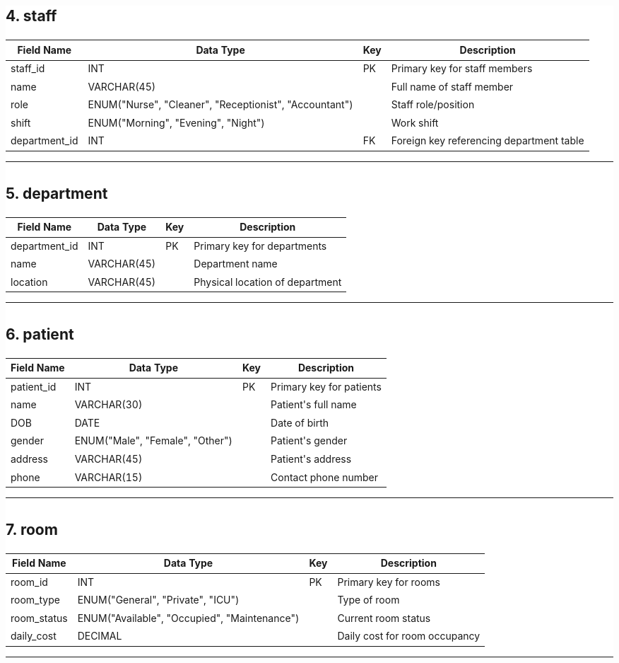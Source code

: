 
## 4. staff
| Field Name | Data Type | Key | Description |
|------------|-----------|-----|-------------|
| staff_id | INT | PK | Primary key for staff members |
| name | VARCHAR(45) | | Full name of staff member |
| role | ENUM("Nurse", "Cleaner", "Receptionist", "Accountant") | | Staff role/position |
| shift | ENUM("Morning", "Evening", "Night") | | Work shift |
| department_id | INT | FK | Foreign key referencing department table |

---

## 5. department
| Field Name | Data Type | Key | Description |
|------------|-----------|-----|-------------|
| department_id | INT | PK | Primary key for departments |
| name | VARCHAR(45) | | Department name |
| location | VARCHAR(45) | | Physical location of department |

---

## 6. patient
| Field Name | Data Type | Key | Description |
|------------|-----------|-----|-------------|
| patient_id | INT | PK | Primary key for patients |
| name | VARCHAR(30) | | Patient's full name |
| DOB | DATE | | Date of birth |
| gender | ENUM("Male", "Female", "Other") | | Patient's gender |
| address | VARCHAR(45) | | Patient's address |
| phone | VARCHAR(15) | | Contact phone number |

---

## 7. room
| Field Name | Data Type | Key | Description |
|------------|-----------|-----|-------------|
| room_id | INT | PK | Primary key for rooms |
| room_type | ENUM("General", "Private", "ICU") | | Type of room |
| room_status | ENUM("Available", "Occupied", "Maintenance") | | Current room status |
| daily_cost | DECIMAL | | Daily cost for room occupancy |

---